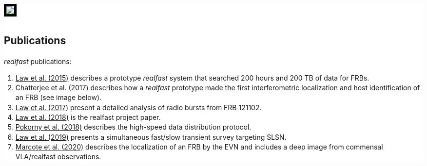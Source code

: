 <img style="border:5px solid black" width="400" src='group_vla.jpg'>

Publications
----

*realfast* publications:

1. [Law et al. (2015)](https://ui.adsabs.harvard.edu/#abs/2015ApJ...807...16L) describes a prototype *realfast* system that searched 200 hours and 200 TB of data for FRBs.
2. [Chatterjee et al. (2017)](http://dx.doi.org/10.1038/nature20797) describes how a *realfast* prototype made the first interferometric localization and host identification of an FRB (see image below).
3. [Law et al. (2017)](https://ui.adsabs.harvard.edu/abs/2017ApJ...850...76L/abstract) present a detailed analysis of radio bursts from FRB 121102.
4. [Law et al. (2018)](https://ui.adsabs.harvard.edu/abs/2018ApJS..236....8L/abstract) is the realfast project paper.
5. [Pokorny et al. (2018)](https://ui.adsabs.harvard.edu/abs/2018JAI.....750005P/abstract) describes the high-speed data distribution protocol.
5. [Law et al. (2019)](https://ui.adsabs.harvard.edu/abs/2019ApJ...886...24L/abstract) presents a simultaneous fast/slow transient survey targeting SLSN.
6. [Marcote et al. (2020)](https://ui.adsabs.harvard.edu/abs/2020Natur.577..190M/abstract) describes the localization of an FRB by the EVN and includes a deep image from commensal VLA/realfast observations.
